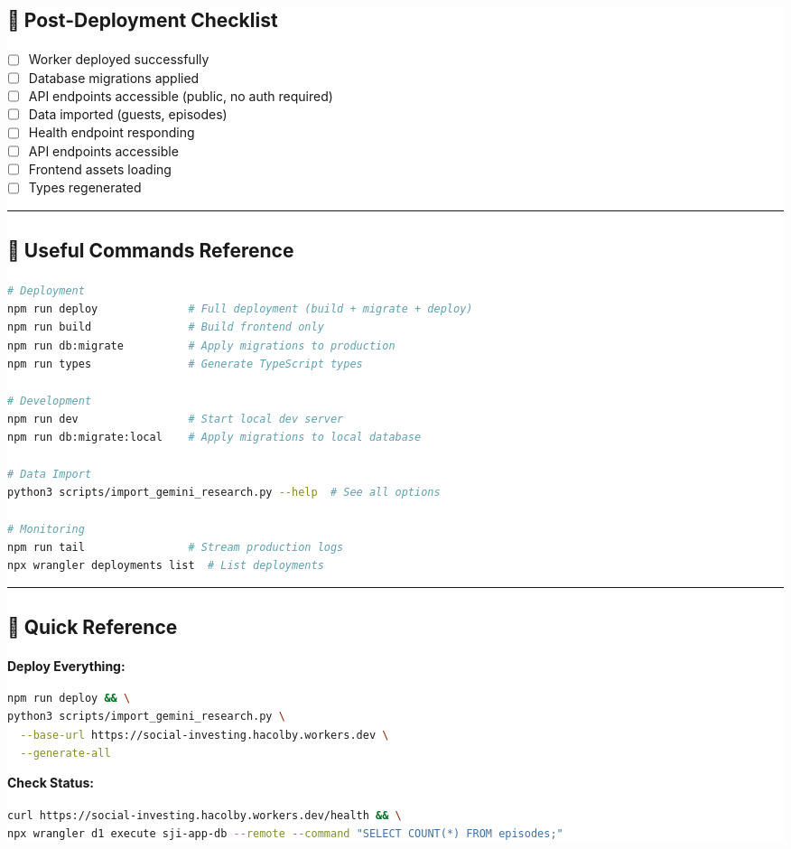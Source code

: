 
## 📝 Post-Deployment Checklist

- [ ] Worker deployed successfully
- [ ] Database migrations applied
- [ ] API endpoints accessible (public, no auth required)
- [ ] Data imported (guests, episodes)
- [ ] Health endpoint responding
- [ ] API endpoints accessible
- [ ] Frontend assets loading
- [ ] Types regenerated

---

## 🔗 Useful Commands Reference

```bash
# Deployment
npm run deploy              # Full deployment (build + migrate + deploy)
npm run build               # Build frontend only
npm run db:migrate          # Apply migrations to production
npm run types               # Generate TypeScript types

# Development
npm run dev                 # Start local dev server
npm run db:migrate:local    # Apply migrations to local database

# Data Import
python3 scripts/import_gemini_research.py --help  # See all options

# Monitoring
npm run tail                # Stream production logs
npx wrangler deployments list  # List deployments
```

---

## 🎯 Quick Reference

**Deploy Everything:**
```bash
npm run deploy && \
python3 scripts/import_gemini_research.py \
  --base-url https://social-investing.hacolby.workers.dev \
  --generate-all
```

**Check Status:**
```bash
curl https://social-investing.hacolby.workers.dev/health && \
npx wrangler d1 execute sji-app-db --remote --command "SELECT COUNT(*) FROM episodes;"
```

